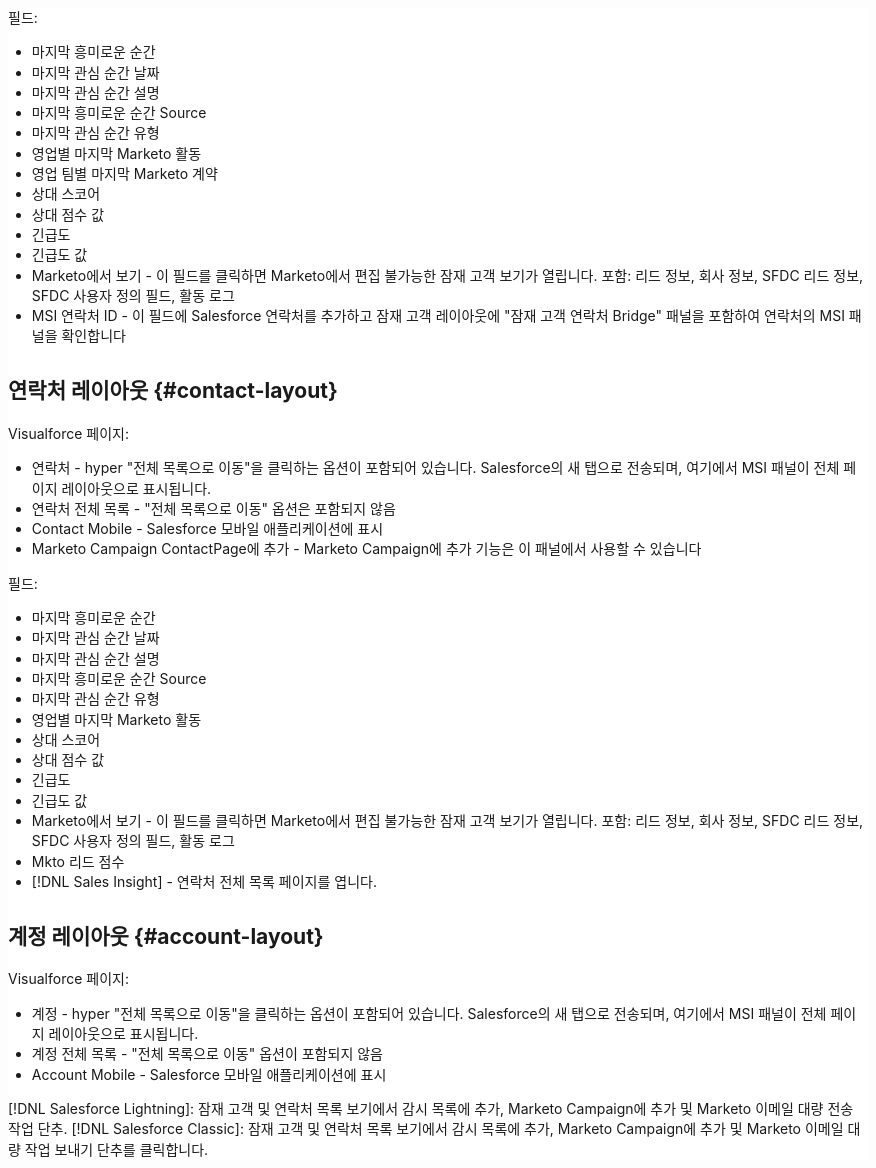필드:

* 마지막 흥미로운 순간
* 마지막 관심 순간 날짜
* 마지막 관심 순간 설명
* 마지막 흥미로운 순간 Source
* 마지막 관심 순간 유형
* 영업별 마지막 Marketo 활동
* 영업 팀별 마지막 Marketo 계약
* 상대 스코어
* 상대 점수 값
* 긴급도
* 긴급도 값
* Marketo에서 보기 - 이 필드를 클릭하면 Marketo에서 편집 불가능한 잠재 고객 보기가 열립니다. 포함: 리드 정보, 회사 정보, SFDC 리드 정보, SFDC 사용자 정의 필드, 활동 로그
* MSI 연락처 ID - 이 필드에 Salesforce 연락처를 추가하고 잠재 고객 레이아웃에 &quot;잠재 고객 연락처 Bridge&quot; 패널을 포함하여 연락처의 MSI 패널을 확인합니다

## 연락처 레이아웃 {#contact-layout}

Visualforce 페이지:

* 연락처 - hyper &quot;전체 목록으로 이동&quot;을 클릭하는 옵션이 포함되어 있습니다. Salesforce의 새 탭으로 전송되며, 여기에서 MSI 패널이 전체 페이지 레이아웃으로 표시됩니다.
* 연락처 전체 목록 - &quot;전체 목록으로 이동&quot; 옵션은 포함되지 않음
* Contact Mobile - Salesforce 모바일 애플리케이션에 표시
* Marketo Campaign ContactPage에 추가 - Marketo Campaign에 추가 기능은 이 패널에서 사용할 수 있습니다

필드:

* 마지막 흥미로운 순간
* 마지막 관심 순간 날짜
* 마지막 관심 순간 설명
* 마지막 흥미로운 순간 Source
* 마지막 관심 순간 유형
* 영업별 마지막 Marketo 활동
* 상대 스코어
* 상대 점수 값
* 긴급도
* 긴급도 값
* Marketo에서 보기 - 이 필드를 클릭하면 Marketo에서 편집 불가능한 잠재 고객 보기가 열립니다. 포함: 리드 정보, 회사 정보, SFDC 리드 정보, SFDC 사용자 정의 필드, 활동 로그
* Mkto 리드 점수
* [!DNL Sales Insight] - 연락처 전체 목록 페이지를 엽니다.

## 계정 레이아웃 {#account-layout}

Visualforce 페이지:

* 계정 - hyper &quot;전체 목록으로 이동&quot;을 클릭하는 옵션이 포함되어 있습니다. Salesforce의 새 탭으로 전송되며, 여기에서 MSI 패널이 전체 페이지 레이아웃으로 표시됩니다.
* 계정 전체 목록 - &quot;전체 목록으로 이동&quot; 옵션이 포함되지 않음
* Account Mobile - Salesforce 모바일 애플리케이션에 표시


[!DNL Salesforce Lightning]: 잠재 고객 및 연락처 목록 보기에서 감시 목록에 추가, Marketo Campaign에 추가 및 Marketo 이메일 대량 전송 작업 단추.
[!DNL Salesforce Classic]: 잠재 고객 및 연락처 목록 보기에서 감시 목록에 추가, Marketo Campaign에 추가 및 Marketo 이메일 대량 작업 보내기 단추를 클릭합니다.